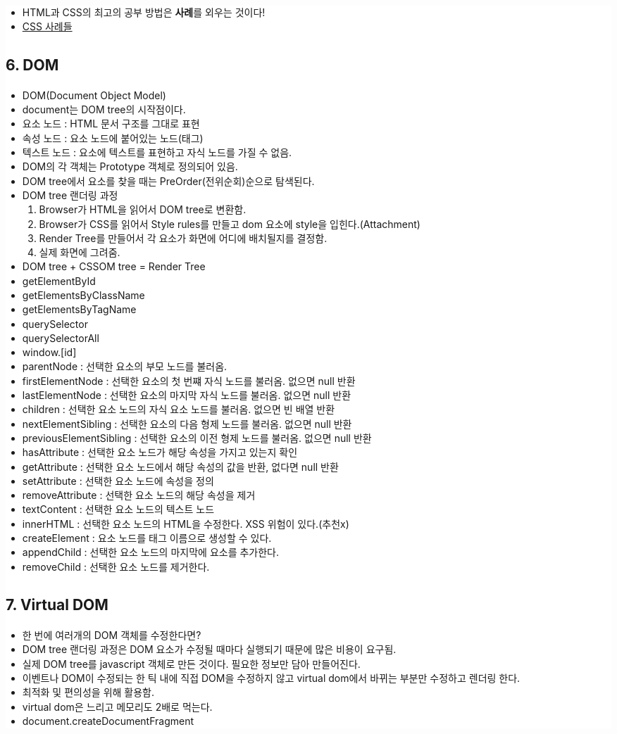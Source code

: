 - HTML과 CSS의 최고의 공부 방법은 **사례**를 외우는 것이다!
- [CSS 사례들](https://codepen.io/)

## 6. DOM

- DOM(Document Object Model)
- document는 DOM tree의 시작점이다.
- 요소 노드 : HTML 문서 구조를 그대로 표현
- 속성 노드 : 요소 노드에 붙어있는 노드(태그)
- 텍스트 노드 : 요소에 텍스트를 표현하고 자식 노드를 가질 수 없음.
- DOM의 각 객체는 Prototype 객체로 정의되어 있음.
- DOM tree에서 요소를 찾을 때는 PreOrder(전위순회)순으로 탐색된다.
- DOM tree 랜더링 과정
  1. Browser가 HTML을 읽어서 DOM tree로 변환함.
  2. Browser가 CSS를 읽어서 Style rules를 만들고 dom 요소에 style을 입힌다.(Attachment)
  3. Render Tree를 만들어서 각 요소가 화면에 어디에 배치될지를 결정함.
  4. 실제 화면에 그려줌.
- DOM tree + CSSOM tree = Render Tree
- getElementById
- getElementsByClassName
- getElementsByTagName
- querySelector
- querySelectorAll
- window.[id]
- parentNode : 선택한 요소의 부모 노드를 불러옴.
- firstElementNode : 선택한 요소의 첫 번쨰 자식 노드를 불러옴. 없으면 null 반환
- lastElementNode : 선택한 요소의 마지막 자식 노드를 불러옴. 없으면 null 반환
- children : 선택한 요소 노드의 자식 요소 노드를 불러옴. 없으면 빈 배열 반환
- nextElementSibling : 선택한 요소의 다음 형제 노드를 불러옴. 없으면 null 반환
- previousElementSibling : 선택한 요소의 이전 형제 노드를 불러옴. 없으면 null 반환
- hasAttribute : 선택한 요소 노드가 해당 속성을 가지고 있는지 확인
- getAttribute : 선택한 요소 노드에서 해당 속성의 값을 반환, 없다면 null 반환
- setAttribute : 선택한 요소 노드에 속성을 정의
- removeAttribute : 선택한 요소 노드의 해당 속성을 제거
- textContent : 선택한 요소 노드의 텍스트 노드
- innerHTML : 선택한 요소 노드의 HTML을 수정한다. XSS 위험이 있다.(추천x)
- createElement : 요소 노드를 태그 이름으로 생성할 수 있다.
- appendChild : 선택한 요소 노드의 마지막에 요소를 추가한다.
- removeChild : 선택한 요소 노드를 제거한다.

## 7. Virtual DOM

- 한 번에 여러개의 DOM 객체를 수정한다면?
- DOM tree 랜더링 과정은 DOM 요소가 수정될 때마다 실행되기 때문에 많은 비용이 요구됨.
- 실제 DOM tree를 javascript 객체로 만든 것이다. 필요한 정보만 담아 만들어진다.
- 이벤트나 DOM이 수정되는 한 틱 내에 직접 DOM을 수정하지 않고 virtual dom에서 바뀌는 부분만 수정하고 렌더링 한다.
- 최적화 및 편의성을 위해 활용함.
- virtual dom은 느리고 메모리도 2배로 먹는다.
- document.createDocumentFragment